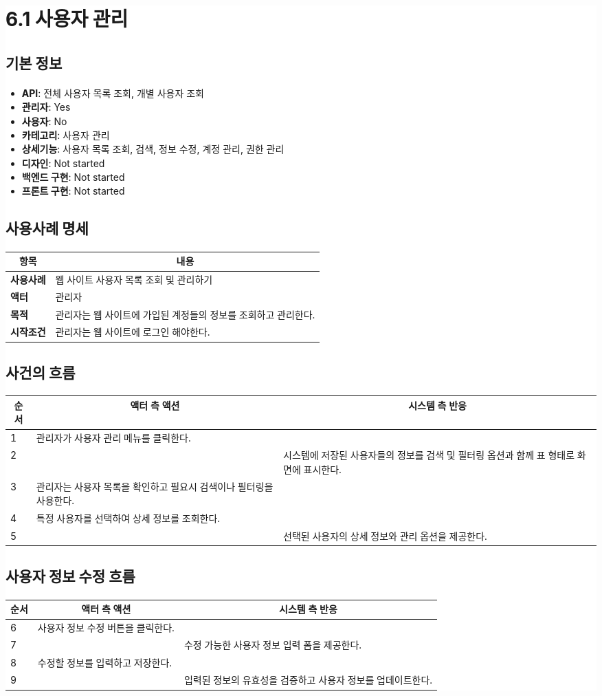 # 6.1 사용자 관리

## 기본 정보
- **API**: 전체 사용자 목록 조회, 개별 사용자 조회
- **관리자**: Yes
- **사용자**: No
- **카테고리**: 사용자 관리
- **상세기능**: 사용자 목록 조회, 검색, 정보 수정, 계정 관리, 권한 관리
- **디자인**: Not started
- **백엔드 구현**: Not started
- **프론트 구현**: Not started

## 사용사례 명세

| **항목** | **내용** |
|----------|----------|
| **사용사례** | 웹 사이트 사용자 목록 조회 및 관리하기 |
| **액터** | 관리자 |
| **목적** | 관리자는 웹 사이트에 가입된 계정들의 정보를 조회하고 관리한다. |
| **시작조건** | 관리자는 웹 사이트에 로그인 해야한다. |

## 사건의 흐름

| **순서** | **액터 측 액션** | **시스템 측 반응** |
|----------|------------------|-------------------|
| 1 | 관리자가 사용자 관리 메뉴를 클릭한다. |  |
| 2 |  | 시스템에 저장된 사용자들의 정보를 검색 및 필터링 옵션과 함께 표 형태로 화면에 표시한다. |
| 3 | 관리자는 사용자 목록을 확인하고 필요시 검색이나 필터링을 사용한다. |  |
| 4 | 특정 사용자를 선택하여 상세 정보를 조회한다. |  |
| 5 |  | 선택된 사용자의 상세 정보와 관리 옵션을 제공한다. |

## 사용자 정보 수정 흐름

| **순서** | **액터 측 액션** | **시스템 측 반응** |
|----------|------------------|-------------------|
| 6 | 사용자 정보 수정 버튼을 클릭한다. |  |
| 7 |  | 수정 가능한 사용자 정보 입력 폼을 제공한다. |
| 8 | 수정할 정보를 입력하고 저장한다. |  |
| 9 |  | 입력된 정보의 유효성을 검증하고 사용자 정보를 업데이트한다. |
